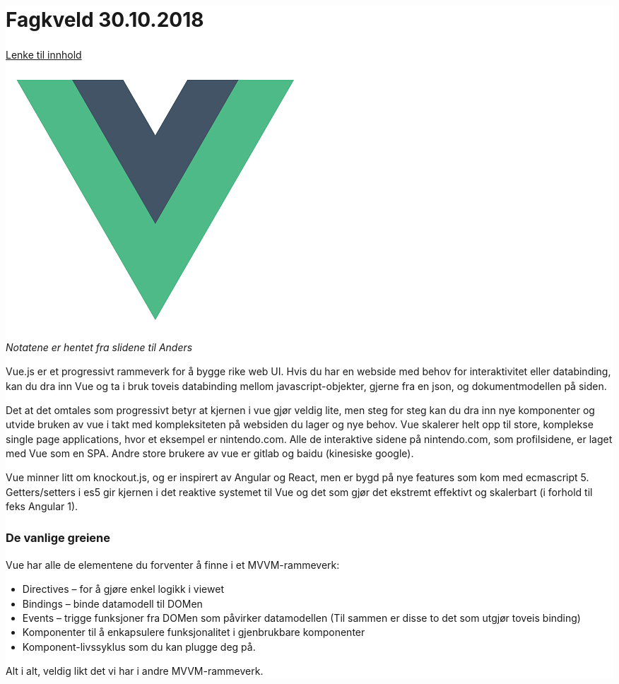 # Fagkveld 30.10.2018

[Lenke til innhold](https://github.com/novanet/fagkvelder/tree/master/20181030/content)

![Vue.js](https://github.com/novanet/fagkvelder/blob/master/20181030/content/vue.png)

<i>Notatene er hentet fra slidene til Anders</i>

Vue.js er et progressivt rammeverk for å bygge rike web UI. Hvis du har en webside med behov for interaktivitet eller databinding, kan du dra inn Vue og ta i bruk toveis databinding mellom javascript-objekter, gjerne fra en json, og dokumentmodellen på siden.

Det at det omtales som progressivt betyr at kjernen i vue gjør veldig lite, men steg for steg kan du dra inn nye komponenter og utvide bruken av vue i takt med kompleksiteten på websiden du lager og nye behov. Vue skalerer helt opp til store, komplekse single page applications, hvor et eksempel er nintendo.com. Alle de interaktive sidene på nintendo.com, som profilsidene, er laget med Vue som en SPA. Andre store brukere av vue er gitlab og baidu (kinesiske google).

Vue minner litt om knockout.js, og er inspirert av Angular og React, men er bygd på nye features som kom med ecmascript 5. Getters/setters i es5 gir kjernen i det reaktive systemet til Vue og det som gjør det ekstremt effektivt og skalerbart (i forhold til feks Angular 1).

### De vanlige greiene

Vue har alle de elementene du forventer å finne i et MVVM-rammeverk:

- Directives – for å gjøre enkel logikk i viewet
- Bindings – binde datamodell til DOMen
- Events – trigge funksjoner fra DOMen som påvirker datamodellen
  (Til sammen er disse to det som utgjør toveis binding)
- Komponenter til å enkapsulere funksjonalitet i gjenbrukbare komponenter
- Komponent-livssyklus som du kan plugge deg på.

Alt i alt, veldig likt det vi har i andre MVVM-rammeverk.
